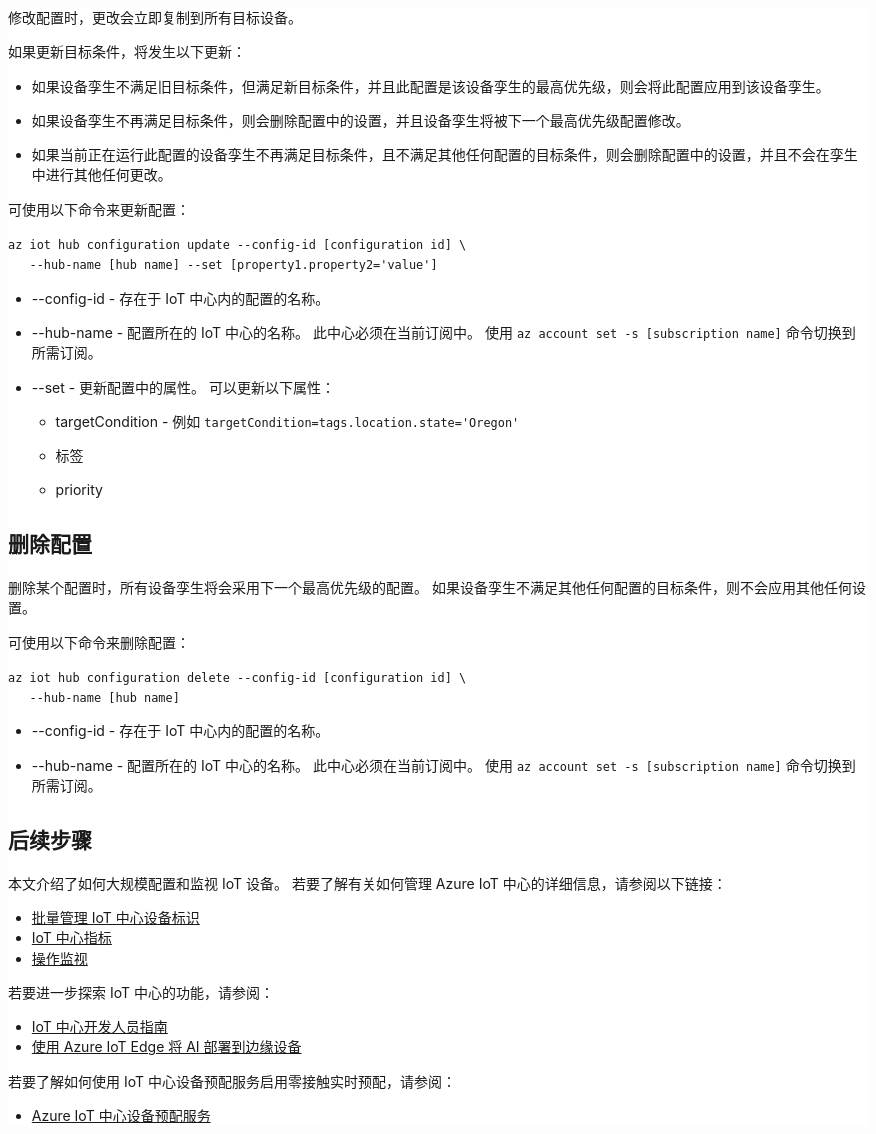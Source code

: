 修改配置时，更改会立即复制到所有目标设备。 

如果更新目标条件，将发生以下更新：

* 如果设备孪生不满足旧目标条件，但满足新目标条件，并且此配置是该设备孪生的最高优先级，则会将此配置应用到该设备孪生。 

* 如果设备孪生不再满足目标条件，则会删除配置中的设置，并且设备孪生将被下一个最高优先级配置修改。 

* 如果当前正在运行此配置的设备孪生不再满足目标条件，且不满足其他任何配置的目标条件，则会删除配置中的设置，并且不会在孪生中进行其他任何更改。 

可使用以下命令来更新配置：

```cli
az iot hub configuration update --config-id [configuration id] \
   --hub-name [hub name] --set [property1.property2='value']
```

* --config-id  - 存在于 IoT 中心内的配置的名称。

* --hub-name  - 配置所在的 IoT 中心的名称。 此中心必须在当前订阅中。 使用 `az account set -s [subscription name]` 命令切换到所需订阅。

* --set  - 更新配置中的属性。 可以更新以下属性：

    * targetCondition - 例如 `targetCondition=tags.location.state='Oregon'`

    * 标签 

    * priority

## <a name="delete-a-configuration"></a>删除配置

删除某个配置时，所有设备孪生将会采用下一个最高优先级的配置。 如果设备孪生不满足其他任何配置的目标条件，则不会应用其他任何设置。 

可使用以下命令来删除配置：

```cli
az iot hub configuration delete --config-id [configuration id] \
   --hub-name [hub name] 
```
* --config-id  - 存在于 IoT 中心内的配置的名称。

* --hub-name  - 配置所在的 IoT 中心的名称。 此中心必须在当前订阅中。 使用 `az account set -s [subscription name]` 命令切换到所需订阅。

## <a name="next-steps"></a>后续步骤

本文介绍了如何大规模配置和监视 IoT 设备。 若要了解有关如何管理 Azure IoT 中心的详细信息，请参阅以下链接：

* [批量管理 IoT 中心设备标识](iot-hub-bulk-identity-mgmt.md)
* [IoT 中心指标](iot-hub-metrics.md)
* [操作监视](iot-hub-operations-monitoring.md)

若要进一步探索 IoT 中心的功能，请参阅：

* [IoT 中心开发人员指南](iot-hub-devguide.md)
* [使用 Azure IoT Edge 将 AI 部署到边缘设备](../iot-edge/tutorial-simulate-device-linux.md)

若要了解如何使用 IoT 中心设备预配服务启用零接触实时预配，请参阅： 

* [Azure IoT 中心设备预配服务](/azure/iot-dps)
